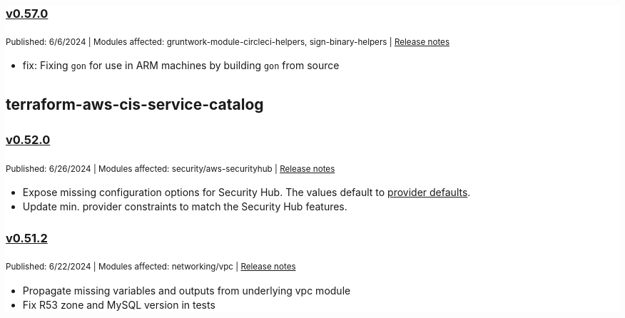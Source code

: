 
### [v0.57.0](https://github.com/gruntwork-io/terraform-aws-ci/releases/tag/v0.57.0)

<p style={{marginTop: "-20px", marginBottom: "10px"}}>
  <small>Published: 6/6/2024 | Modules affected: gruntwork-module-circleci-helpers, sign-binary-helpers | <a href="https://github.com/gruntwork-io/terraform-aws-ci/releases/tag/v0.57.0">Release notes</a></small>
</p>

<div style={{"overflow":"hidden","textOverflow":"ellipsis","display":"-webkit-box","WebkitLineClamp":10,"lineClamp":10,"WebkitBoxOrient":"vertical"}}>

  
- fix: Fixing `gon` for use in ARM machines by building `gon` from source


</div>



## terraform-aws-cis-service-catalog


### [v0.52.0](https://github.com/gruntwork-io/terraform-aws-cis-service-catalog/releases/tag/v0.52.0)

<p style={{marginTop: "-20px", marginBottom: "10px"}}>
  <small>Published: 6/26/2024 | Modules affected: security/aws-securityhub | <a href="https://github.com/gruntwork-io/terraform-aws-cis-service-catalog/releases/tag/v0.52.0">Release notes</a></small>
</p>

<div style={{"overflow":"hidden","textOverflow":"ellipsis","display":"-webkit-box","WebkitLineClamp":10,"lineClamp":10,"WebkitBoxOrient":"vertical"}}>

  
- Expose missing configuration options for Security Hub. The values default to [provider defaults](https://registry.terraform.io/providers/hashicorp/aws/latest/docs/resources/securityhub_account#argument-reference).
- Update min. provider constraints to match the Security Hub features.


</div>


### [v0.51.2](https://github.com/gruntwork-io/terraform-aws-cis-service-catalog/releases/tag/v0.51.2)

<p style={{marginTop: "-20px", marginBottom: "10px"}}>
  <small>Published: 6/22/2024 | Modules affected: networking/vpc | <a href="https://github.com/gruntwork-io/terraform-aws-cis-service-catalog/releases/tag/v0.51.2">Release notes</a></small>
</p>

<div style={{"overflow":"hidden","textOverflow":"ellipsis","display":"-webkit-box","WebkitLineClamp":10,"lineClamp":10,"WebkitBoxOrient":"vertical"}}>

  
- Propagate missing variables and outputs from underlying vpc module
- Fix R53 zone and MySQL version in tests
